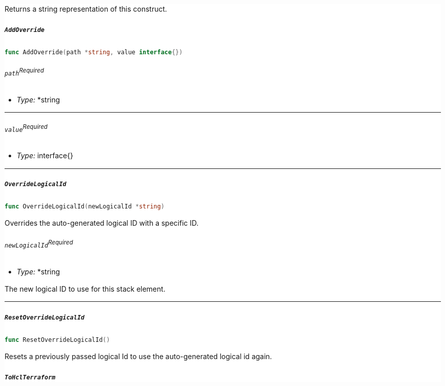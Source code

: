 Returns a string representation of this construct.

##### `AddOverride` <a name="AddOverride" id="@cdktf/provider-gitlab.dataGitlabInstanceServiceAccount.DataGitlabInstanceServiceAccount.addOverride"></a>

```go
func AddOverride(path *string, value interface{})
```

###### `path`<sup>Required</sup> <a name="path" id="@cdktf/provider-gitlab.dataGitlabInstanceServiceAccount.DataGitlabInstanceServiceAccount.addOverride.parameter.path"></a>

- *Type:* *string

---

###### `value`<sup>Required</sup> <a name="value" id="@cdktf/provider-gitlab.dataGitlabInstanceServiceAccount.DataGitlabInstanceServiceAccount.addOverride.parameter.value"></a>

- *Type:* interface{}

---

##### `OverrideLogicalId` <a name="OverrideLogicalId" id="@cdktf/provider-gitlab.dataGitlabInstanceServiceAccount.DataGitlabInstanceServiceAccount.overrideLogicalId"></a>

```go
func OverrideLogicalId(newLogicalId *string)
```

Overrides the auto-generated logical ID with a specific ID.

###### `newLogicalId`<sup>Required</sup> <a name="newLogicalId" id="@cdktf/provider-gitlab.dataGitlabInstanceServiceAccount.DataGitlabInstanceServiceAccount.overrideLogicalId.parameter.newLogicalId"></a>

- *Type:* *string

The new logical ID to use for this stack element.

---

##### `ResetOverrideLogicalId` <a name="ResetOverrideLogicalId" id="@cdktf/provider-gitlab.dataGitlabInstanceServiceAccount.DataGitlabInstanceServiceAccount.resetOverrideLogicalId"></a>

```go
func ResetOverrideLogicalId()
```

Resets a previously passed logical Id to use the auto-generated logical id again.

##### `ToHclTerraform` <a name="ToHclTerraform" id="@cdktf/provider-gitlab.dataGitlabInstanceServiceAccount.DataGitlabInstanceServiceAccount.toHclTerraform"></a>
